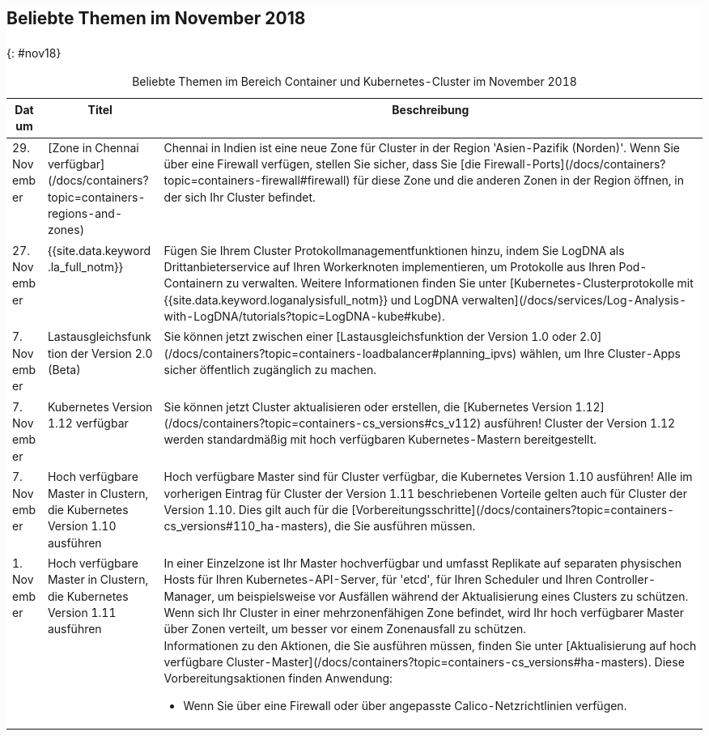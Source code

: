 ## Beliebte Themen im November 2018
{: #nov18}

<table summary="Die Tabelle zeigt beliebte Themen. Die Zeilen sind von links nach rechts zu lesen. In Spalte 1 finden Sie das Datum, den Titel der Funktion in Zeile 2 und eine Beschreibung in Zeile 3.">
<caption>Beliebte Themen im Bereich Container und Kubernetes-Cluster im November 2018</caption>
<thead>
<th>Datum</th>
<th>Titel</th>
<th>Beschreibung</th>
</thead>
<tbody>
<tr>
<td>29. November</td>
<td>[Zone in Chennai verfügbar](/docs/containers?topic=containers-regions-and-zones)</td>
<td>Chennai in Indien ist eine neue Zone für Cluster in der Region 'Asien-Pazifik (Norden)'. Wenn Sie über eine Firewall verfügen, stellen Sie sicher, dass Sie [die Firewall-Ports](/docs/containers?topic=containers-firewall#firewall) für diese Zone und die anderen Zonen in der Region öffnen, in der sich Ihr Cluster befindet.</td>
</tr>
<tr>
<td>27. November</td>
<td>{{site.data.keyword.la_full_notm}}</td>
<td>Fügen Sie Ihrem Cluster Protokollmanagementfunktionen hinzu, indem Sie LogDNA als Drittanbieterservice auf Ihren Workerknoten implementieren, um Protokolle aus Ihren Pod-Containern zu verwalten. Weitere Informationen finden Sie unter [Kubernetes-Clusterprotokolle mit {{site.data.keyword.loganalysisfull_notm}} und LogDNA verwalten](/docs/services/Log-Analysis-with-LogDNA/tutorials?topic=LogDNA-kube#kube).</td>
</tr>
<tr>
<td>7. November</td>
<td>Lastausgleichsfunktion der Version 2.0 (Beta)</td>
<td>Sie können jetzt zwischen einer [Lastausgleichsfunktion der Version 1.0 oder 2.0](/docs/containers?topic=containers-loadbalancer#planning_ipvs) wählen, um Ihre Cluster-Apps sicher öffentlich zugänglich zu machen.</td>
</tr>
<tr>
<td>7. November</td>
<td>Kubernetes Version 1.12 verfügbar</td>
<td>Sie können jetzt Cluster aktualisieren oder erstellen, die [Kubernetes Version 1.12](/docs/containers?topic=containers-cs_versions#cs_v112) ausführen! Cluster der Version 1.12 werden standardmäßig mit hoch verfügbaren Kubernetes-Mastern bereitgestellt.</td>
</tr>
<tr>
<td>7. November</td>
<td>Hoch verfügbare Master in Clustern, die Kubernetes Version 1.10 ausführen</td>
<td>Hoch verfügbare Master sind für Cluster verfügbar, die Kubernetes Version 1.10 ausführen! Alle im vorherigen Eintrag für Cluster der Version 1.11 beschriebenen Vorteile gelten auch für Cluster der Version 1.10. Dies gilt auch für die [Vorbereitungsschritte](/docs/containers?topic=containers-cs_versions#110_ha-masters), die Sie ausführen müssen.</td>
</tr>
<tr>
<td>1. November</td>
<td>Hoch verfügbare Master in Clustern, die Kubernetes Version 1.11 ausführen</td>
<td>In einer Einzelzone ist Ihr Master hochverfügbar und umfasst Replikate auf separaten physischen Hosts für Ihren Kubernetes-API-Server, für 'etcd', für Ihren Scheduler und Ihren Controller-Manager, um beispielsweise vor Ausfällen während der Aktualisierung eines Clusters zu schützen. Wenn sich Ihr Cluster in einer mehrzonenfähigen Zone befindet, wird Ihr hoch verfügbarer Master über Zonen verteilt, um besser vor einem Zonenausfall zu schützen.<br>Informationen zu den Aktionen, die Sie ausführen müssen, finden Sie unter [Aktualisierung auf hoch verfügbare Cluster-Master](/docs/containers?topic=containers-cs_versions#ha-masters). Diese Vorbereitungsaktionen finden Anwendung:<ul>
<li>Wenn Sie über eine Firewall oder über angepasste Calico-Netzrichtlinien verfügen.</li>